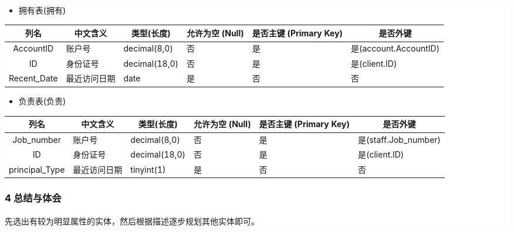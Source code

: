- 拥有表(拥有)

|    列名     | 中文含义     | 类型(长度)    | 允许为空 (Null) | 是否主键 (Primary Key) | 是否外键              |
| :---------: | ------------ | ------------- | --------------- | ---------------------- | --------------------- |
|  AccountID  | 账户号       | decimal(8,0)  | 否              | 是                     | 是(account.AccountID) |
|     ID      | 身份证号     | decimal(18,0) | 否              | 是                     | 是(client.ID)         |
| Recent_Date | 最近访问日期 | date          | 是              | 否                     | 否                    |

- 负责表(负责)

|      列名      | 中文含义     | 类型(长度)    | 允许为空 (Null) | 是否主键 (Primary Key) | 是否外键             |
| :------------: | ------------ | ------------- | --------------- | ---------------------- | -------------------- |
|   Job_number   | 账户号       | decimal(8,0)  | 否              | 是                     | 是(staff.Job_number) |
|       ID       | 身份证号     | decimal(18,0) | 否              | 是                     | 是(client.ID)        |
| principal_Type | 最近访问日期 | tinyint(1)    | 是              | 否                     | 否                   |



### 4 总结与体会 

先选出有较为明显属性的实体，然后根据描述逐步规划其他实体即可。















